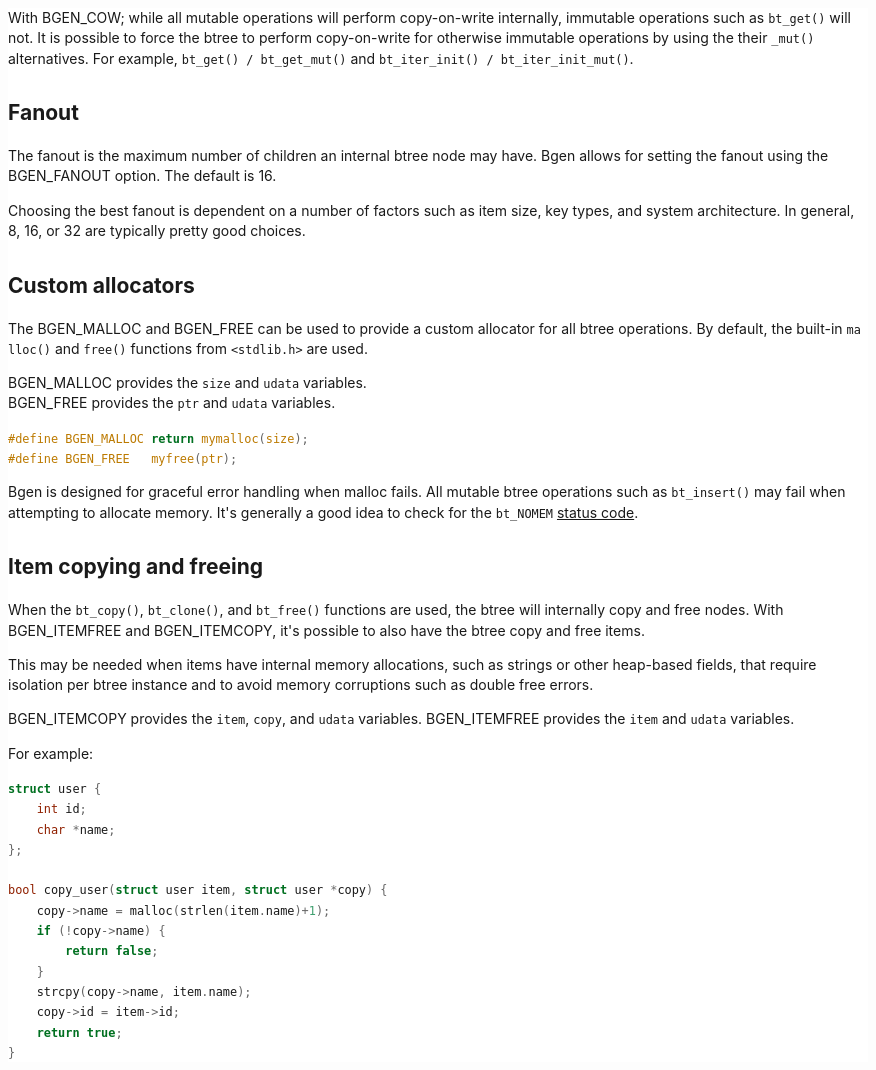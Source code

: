 With BGEN_COW; while all mutable operations will perform copy-on-write
internally, immutable operations such as `bt_get()` will not.
It is possible to force the btree to perform copy-on-write for otherwise
immutable operations by using the their `_mut()` alternatives. 
For example, `bt_get() / bt_get_mut()` and 
`bt_iter_init() / bt_iter_init_mut()`. 

## Fanout

The fanout is the maximum number of children an internal btree node may have.
Bgen allows for setting the fanout using the BGEN_FANOUT option.
The default is 16.

Choosing the best fanout is dependent on a number of factors such as item size,
key types, and system architecture. 
In general, 8, 16, or 32 are typically pretty good choices.

## Custom allocators

The BGEN_MALLOC and BGEN_FREE can be used to provide a custom allocator for 
all btree operations. By default, the built-in `malloc()` and `free()`
functions from `<stdlib.h>` are used. 

BGEN_MALLOC provides the `size` and `udata` variables.  
BGEN_FREE provides the `ptr` and `udata` variables.

```c
#define BGEN_MALLOC return mymalloc(size);
#define BGEN_FREE   myfree(ptr);
```

Bgen is designed for graceful error handling when malloc fails.
All mutable btree operations such as `bt_insert()` may fail when attempting to
allocate memory. It's generally a good idea to check for the `bt_NOMEM` 
[status code](#status-codes). 

## Item copying and freeing

When the `bt_copy()`, `bt_clone()`, and `bt_free()` functions are 
used, the btree will internally copy and free nodes. 
With BGEN_ITEMFREE and BGEN_ITEMCOPY, it's possible to also have the btree copy 
and free items.

This may be needed when items have internal memory allocations, such as strings
or other heap-based fields, that require isolation per btree instance and to
avoid memory corruptions such as double free errors.

BGEN_ITEMCOPY provides the `item`, `copy`, and `udata` variables.
BGEN_ITEMFREE provides the `item` and `udata` variables.

For example:

```c
struct user {
    int id;
    char *name;
};

bool copy_user(struct user item, struct user *copy) {
    copy->name = malloc(strlen(item.name)+1);
    if (!copy->name) {
        return false;
    }
    strcpy(copy->name, item.name);
    copy->id = item->id;
    return true;
}
```
